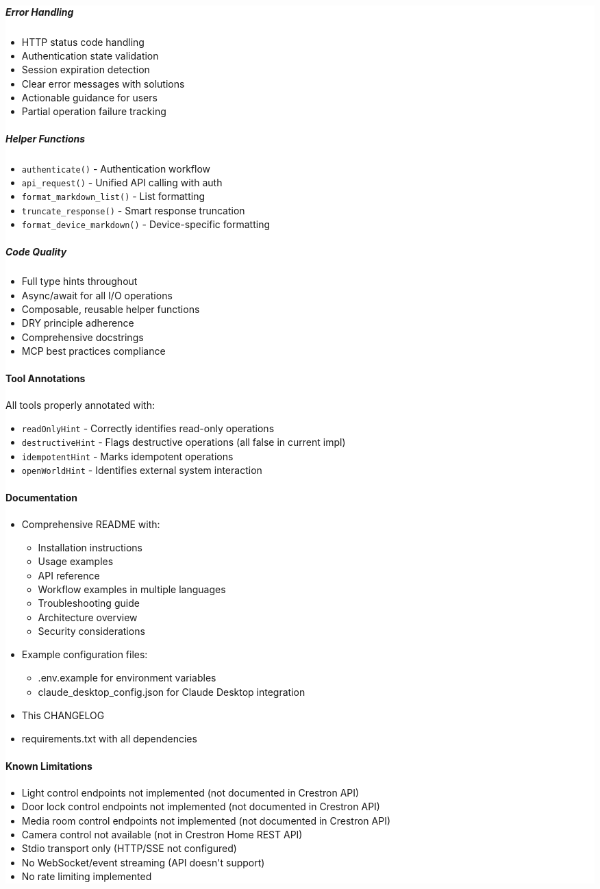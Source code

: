 ##### Error Handling
- HTTP status code handling
- Authentication state validation
- Session expiration detection
- Clear error messages with solutions
- Actionable guidance for users
- Partial operation failure tracking

##### Helper Functions
- `authenticate()` - Authentication workflow
- `api_request()` - Unified API calling with auth
- `format_markdown_list()` - List formatting
- `truncate_response()` - Smart response truncation
- `format_device_markdown()` - Device-specific formatting

##### Code Quality
- Full type hints throughout
- Async/await for all I/O operations
- Composable, reusable helper functions
- DRY principle adherence
- Comprehensive docstrings
- MCP best practices compliance

#### Tool Annotations
All tools properly annotated with:
- `readOnlyHint` - Correctly identifies read-only operations
- `destructiveHint` - Flags destructive operations (all false in current impl)
- `idempotentHint` - Marks idempotent operations
- `openWorldHint` - Identifies external system interaction

#### Documentation
- Comprehensive README with:
  - Installation instructions
  - Usage examples
  - API reference
  - Workflow examples in multiple languages
  - Troubleshooting guide
  - Architecture overview
  - Security considerations
  
- Example configuration files:
  - .env.example for environment variables
  - claude_desktop_config.json for Claude Desktop integration
  
- This CHANGELOG
- requirements.txt with all dependencies

#### Known Limitations
- Light control endpoints not implemented (not documented in Crestron API)
- Door lock control endpoints not implemented (not documented in Crestron API)
- Media room control endpoints not implemented (not documented in Crestron API)
- Camera control not available (not in Crestron Home REST API)
- Stdio transport only (HTTP/SSE not configured)
- No WebSocket/event streaming (API doesn't support)
- No rate limiting implemented
